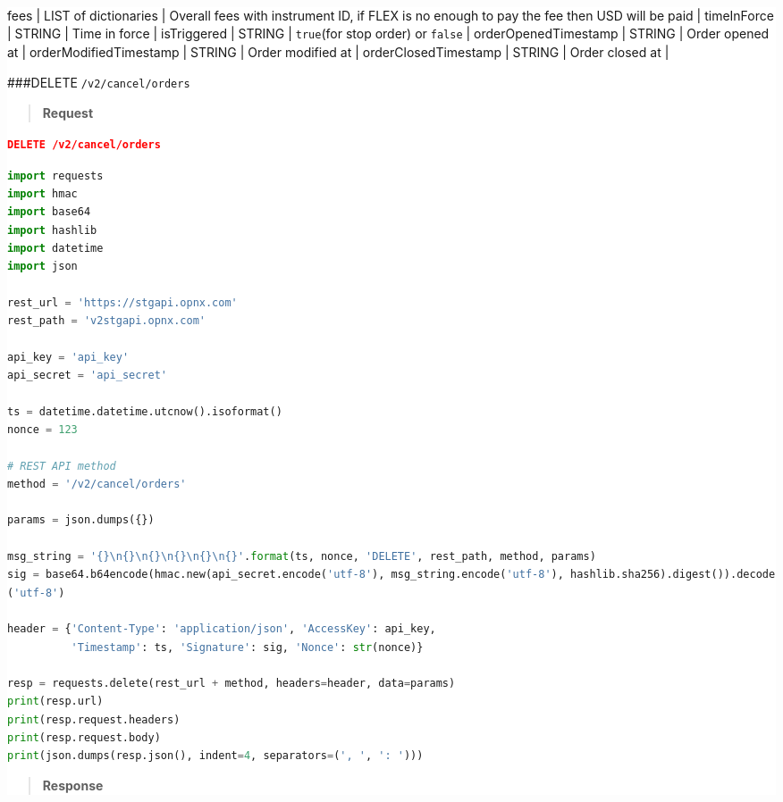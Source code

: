 fees | LIST of dictionaries | Overall fees with instrument ID, if FLEX is no enough to pay the fee then USD will be paid |
timeInForce | STRING | Time in force |
isTriggered | STRING | `true`(for stop order) or `false` |
orderOpenedTimestamp | STRING | Order opened at |
orderModifiedTimestamp | STRING | Order modified at |
orderClosedTimestamp | STRING | Order closed at |



###DELETE `/v2/cancel/orders`

> **Request**

```json
DELETE /v2/cancel/orders 
```

```python
import requests
import hmac
import base64
import hashlib
import datetime
import json

rest_url = 'https://stgapi.opnx.com'
rest_path = 'v2stgapi.opnx.com'

api_key = 'api_key'
api_secret = 'api_secret'

ts = datetime.datetime.utcnow().isoformat()
nonce = 123

# REST API method
method = '/v2/cancel/orders'

params = json.dumps({})

msg_string = '{}\n{}\n{}\n{}\n{}\n{}'.format(ts, nonce, 'DELETE', rest_path, method, params)
sig = base64.b64encode(hmac.new(api_secret.encode('utf-8'), msg_string.encode('utf-8'), hashlib.sha256).digest()).decode('utf-8')

header = {'Content-Type': 'application/json', 'AccessKey': api_key,
          'Timestamp': ts, 'Signature': sig, 'Nonce': str(nonce)}

resp = requests.delete(rest_url + method, headers=header, data=params)
print(resp.url)
print(resp.request.headers)
print(resp.request.body)
print(json.dumps(resp.json(), indent=4, separators=(', ', ': ')))
```

> **Response**
